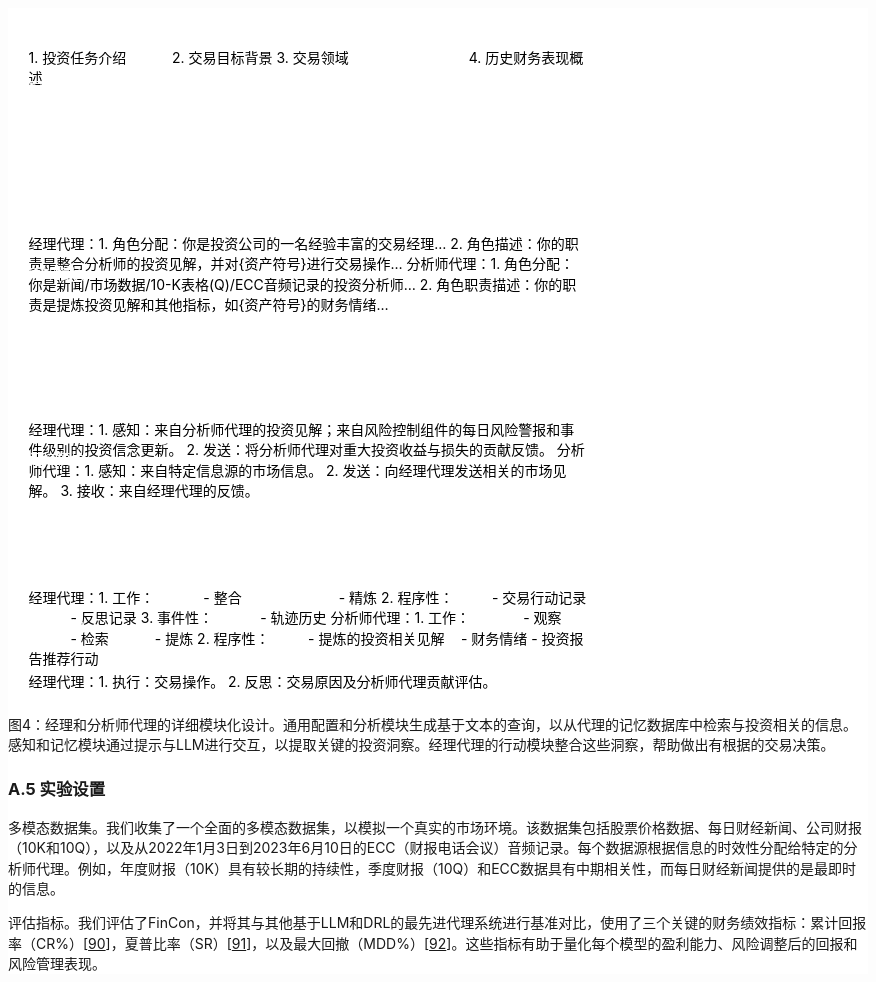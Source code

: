 <svg class="ltx_picture ltx_align_left ltx_centering ltx_figure_panel" height="63.71" id="A1.F4.pic1" overflow="visible" version="1.1" width="600"><g fill="#000000" stroke="#000000" stroke-width="0.4pt" transform="translate(0,63.71) matrix(1 0 0 -1 0 0)"><g fill-opacity="1.0" transform="matrix(1.0 0.0 0.0 1.0 20.48 46.68)"><foreignobject color="#FFFFFF" height="12.3" overflow="visible" transform="matrix(1 0 0 -1 0 16.6)" width="559.03">一般配置</foreignobject></g> <g fill-opacity="1.0" transform="matrix(1.0 0.0 0.0 1.0 20.48 7.5)"><foreignobject color="#000000" height="28.9" overflow="visible" transform="matrix(1 0 0 -1 0 16.6)" width="559.03">1\. 投资任务介绍    2\. 交易目标背景 3\. 交易领域          4\. 历史财务表现概述</foreignobject></g></g></svg><svg class="ltx_picture ltx_align_left ltx_centering ltx_figure_panel" height="181.48" id="A1.F4.pic2" overflow="visible" version="1.1" width="600"><g fill="#000000" stroke="#000000" stroke-width="0.4pt" transform="translate(0,181.48) matrix(1 0 0 -1 0 0)"><g fill-opacity="1.0" transform="matrix(1.0 0.0 0.0 1.0 20.48 164.45)"><foreignobject color="#FFFFFF" height="12.3" overflow="visible" transform="matrix(1 0 0 -1 0 16.6)" width="559.03">配置模块</foreignobject></g> <g fill-opacity="1.0" transform="matrix(1.0 0.0 0.0 1.0 20.48 7.5)"><foreignobject color="#000000" height="146.67" overflow="visible" transform="matrix(1 0 0 -1 0 16.6)" width="559.03">经理代理：1\. 角色分配：你是投资公司的一名经验丰富的交易经理… 2\. 角色描述：你的职责是整合分析师的投资见解，并对{资产符号}进行交易操作… 分析师代理：1\. 角色分配：你是新闻/市场数据/10-K表格(Q)/ECC音频记录的投资分析师… 2\. 角色职责描述：你的职责是提炼投资见解和其他指标，如{资产符号}的财务情绪…</foreignobject></g></g></svg><svg class="ltx_picture ltx_align_left ltx_centering ltx_figure_panel" height="179.94" id="A1.F4.pic3" overflow="visible" version="1.1" width="600"><g fill="#000000" stroke="#000000" stroke-width="0.4pt" transform="translate(0,179.94) matrix(1 0 0 -1 0 0)"><g fill-opacity="1.0" transform="matrix(1.0 0.0 0.0 1.0 20.48 162.91)"><foreignobject color="#FFFFFF" height="12.3" overflow="visible" transform="matrix(1 0 0 -1 0 16.6)" width="559.03">感知模块</foreignobject></g> <g fill-opacity="1.0" transform="matrix(1.0 0.0 0.0 1.0 20.48 7.5)"><foreignobject color="#000000" height="145.13" overflow="visible" transform="matrix(1 0 0 -1 0 16.6)" width="559.03">经理代理：1\. 感知：来自分析师代理的投资见解；来自风险控制组件的每日风险警报和事件级别的投资信念更新。 2\. 发送：将分析师代理对重大投资收益与损失的贡献反馈。 分析师代理：1\. 感知：来自特定信息源的市场信息。 2\. 发送：向经理代理发送相关的市场见解。 3\. 接收：来自经理代理的反馈。</foreignobject></g></g></svg><svg class="ltx_picture ltx_align_left ltx_centering ltx_figure_panel" height="163.34" id="A1.F4.pic4" overflow="visible" version="1.1" width="600"><g fill="#000000" stroke="#000000" stroke-width="0.4pt" transform="translate(0,163.34) matrix(1 0 0 -1 0 0)"><g fill-opacity="1.0" transform="matrix(1.0 0.0 0.0 1.0 20.48 146.3)"><foreignobject color="#FFFFFF" height="12.3" overflow="visible" transform="matrix(1 0 0 -1 0 16.6)" width="559.03">记忆模块</foreignobject></g> <g fill-opacity="1.0" transform="matrix(1.0 0.0 0.0 1.0 20.48 7.5)"><foreignobject color="#000000" height="128.53" overflow="visible" transform="matrix(1 0 0 -1 0 16.6)" width="559.03">经理代理：1\. 工作：       - 整合          - 精炼 2\. 程序性：     - 交易行动记录    - 反思记录 3\. 事件性：       - 轨迹历史 分析师代理：1\. 工作：        - 观察    - 检索    - 提炼 2\. 程序性：     - 提炼的投资相关见解    - 财务情绪 - 投资报告推荐行动</foreignobject></g></g></svg><svg class="ltx_picture ltx_align_left ltx_centering ltx_figure_panel" height="77.63" id="A1.F4.pic5" overflow="visible" version="1.1" width="600"><g fill="#000000" stroke="#000000" stroke-width="0.4pt" transform="translate(0,77.63) matrix(1 0 0 -1 0 0)"><g fill-opacity="1.0" transform="matrix(1.0 0.0 0.0 1.0 20.48 63.28)"><foreignobject color="#FFFFFF" height="9.61" overflow="visible" transform="matrix(1 0 0 -1 0 16.6)" width="559.03">行动模块</foreignobject></g> <g fill-opacity="1.0" transform="matrix(1.0 0.0 0.0 1.0 20.48 7.5)"><foreignobject color="#000000" height="45.51" overflow="visible" transform="matrix(1 0 0 -1 0 16.6)" width="559.03">经理代理：1\. 执行：交易操作。 2\. 反思：交易原因及分析师代理贡献评估。</foreignobject></g></g></svg>

图4：经理和分析师代理的详细模块化设计。通用配置和分析模块生成基于文本的查询，以从代理的记忆数据库中检索与投资相关的信息。感知和记忆模块通过提示与LLM进行交互，以提取关键的投资洞察。经理代理的行动模块整合这些洞察，帮助做出有根据的交易决策。

### A.5 实验设置

多模态数据集。我们收集了一个全面的多模态数据集，以模拟一个真实的市场环境。该数据集包括股票价格数据、每日财经新闻、公司财报（10K和10Q），以及从2022年1月3日到2023年6月10日的ECC（财报电话会议）音频记录。每个数据源根据信息的时效性分配给特定的分析师代理。例如，年度财报（10K）具有较长期的持续性，季度财报（10Q）和ECC数据具有中期相关性，而每日财经新闻提供的是最即时的信息。

评估指标。我们评估了FinCon，并将其与其他基于LLM和DRL的最先进代理系统进行基准对比，使用了三个关键的财务绩效指标：累计回报率（CR%）[[90](https://arxiv.org/html/2407.06567v3#bib.bib90)]，夏普比率（SR）[[91](https://arxiv.org/html/2407.06567v3#bib.bib91)]，以及最大回撤（MDD%）[[92](https://arxiv.org/html/2407.06567v3#bib.bib92)]。这些指标有助于量化每个模型的盈利能力、风险调整后的回报和风险管理表现。

